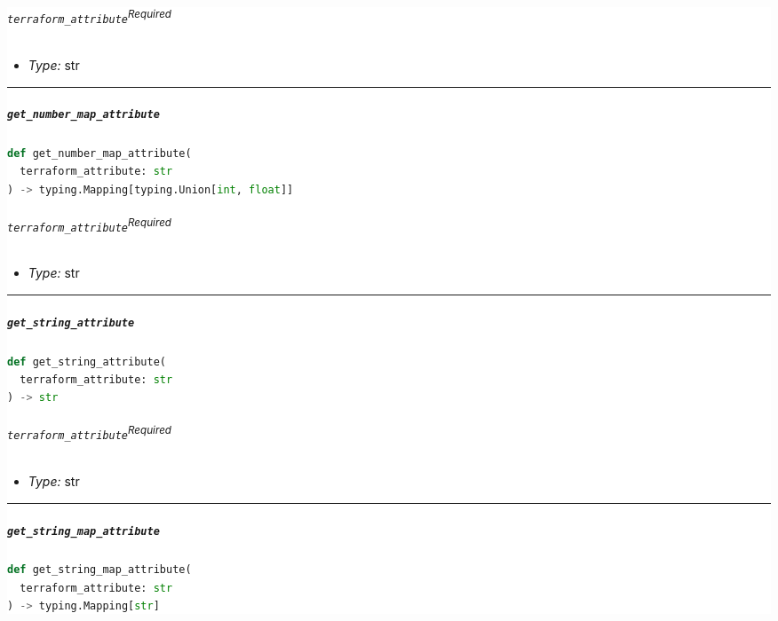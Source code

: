 ###### `terraform_attribute`<sup>Required</sup> <a name="terraform_attribute" id="rhizo-co-terraform-provider-oci.dataOciDataSafeAuditPolicies.DataOciDataSafeAuditPolicies.getNumberListAttribute.parameter.terraformAttribute"></a>

- *Type:* str

---

##### `get_number_map_attribute` <a name="get_number_map_attribute" id="rhizo-co-terraform-provider-oci.dataOciDataSafeAuditPolicies.DataOciDataSafeAuditPolicies.getNumberMapAttribute"></a>

```python
def get_number_map_attribute(
  terraform_attribute: str
) -> typing.Mapping[typing.Union[int, float]]
```

###### `terraform_attribute`<sup>Required</sup> <a name="terraform_attribute" id="rhizo-co-terraform-provider-oci.dataOciDataSafeAuditPolicies.DataOciDataSafeAuditPolicies.getNumberMapAttribute.parameter.terraformAttribute"></a>

- *Type:* str

---

##### `get_string_attribute` <a name="get_string_attribute" id="rhizo-co-terraform-provider-oci.dataOciDataSafeAuditPolicies.DataOciDataSafeAuditPolicies.getStringAttribute"></a>

```python
def get_string_attribute(
  terraform_attribute: str
) -> str
```

###### `terraform_attribute`<sup>Required</sup> <a name="terraform_attribute" id="rhizo-co-terraform-provider-oci.dataOciDataSafeAuditPolicies.DataOciDataSafeAuditPolicies.getStringAttribute.parameter.terraformAttribute"></a>

- *Type:* str

---

##### `get_string_map_attribute` <a name="get_string_map_attribute" id="rhizo-co-terraform-provider-oci.dataOciDataSafeAuditPolicies.DataOciDataSafeAuditPolicies.getStringMapAttribute"></a>

```python
def get_string_map_attribute(
  terraform_attribute: str
) -> typing.Mapping[str]
```

